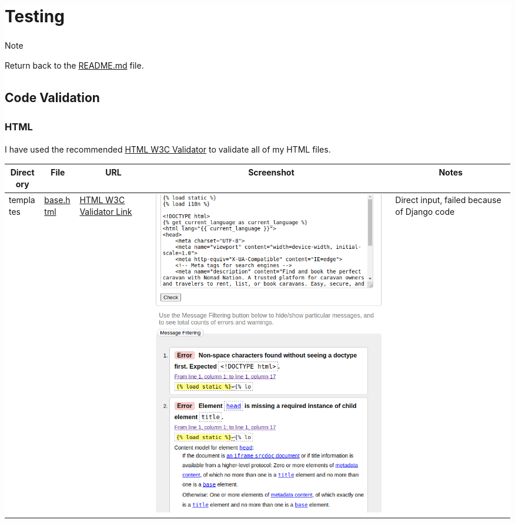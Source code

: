 # Testing

> [!NOTE]
> Return back to the [README.md](README.md) file.

## Code Validation

### HTML

I have used the recommended [HTML W3C Validator](https://validator.w3.org) to validate all of my HTML files.

| Directory         | File                                                                                                                                        | URL                                                                                                                                                                                     | Screenshot                                                               | Notes                                         |
| ----------------- | ------------------------------------------------------------------------------------------------------------------------------------------- | --------------------------------------------------------------------------------------------------------------------------------------------------------------------------------------- | ------------------------------------------------------------------------ | --------------------------------------------- |
| templates         | [base.html](https://github.com/AshLaw96/Nomad-Nation/blob/main/templates/base.html)                                                         | [HTML W3C Validator Link](https://validator.w3.org/nu/#textarea)                                                                                                                        | ![screenshot](documentation/validation/html/base.png)                    | Direct input, failed because of Django code   |
